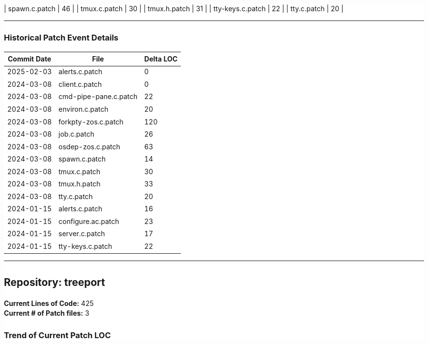 | spawn.c.patch | 46 |
| tmux.c.patch | 30 |
| tmux.h.patch | 31 |
| tty-keys.c.patch | 22 |
| tty.c.patch | 20 |

---


### Historical Patch Event Details

| Commit Date | File | Delta LOC |
| --- | --- | --- |
| 2025-02-03 | alerts.c.patch | 0 |
| 2024-03-08 | client.c.patch | 0 |
| 2024-03-08 | cmd-pipe-pane.c.patch | 22 |
| 2024-03-08 | environ.c.patch | 20 |
| 2024-03-08 | forkpty-zos.c.patch | 120 |
| 2024-03-08 | job.c.patch | 26 |
| 2024-03-08 | osdep-zos.c.patch | 63 |
| 2024-03-08 | spawn.c.patch | 14 |
| 2024-03-08 | tmux.c.patch | 30 |
| 2024-03-08 | tmux.h.patch | 33 |
| 2024-03-08 | tty.c.patch | 20 |
| 2024-01-15 | alerts.c.patch | 16 |
| 2024-01-15 | configure.ac.patch | 23 |
| 2024-01-15 | server.c.patch | 17 |
| 2024-01-15 | tty-keys.c.patch | 22 |

---

<a name="repo-treeport"></a>
## Repository: treeport

**Current Lines of Code:** 425  
**Current # of Patch files:** 3

### Trend of Current Patch LOC
